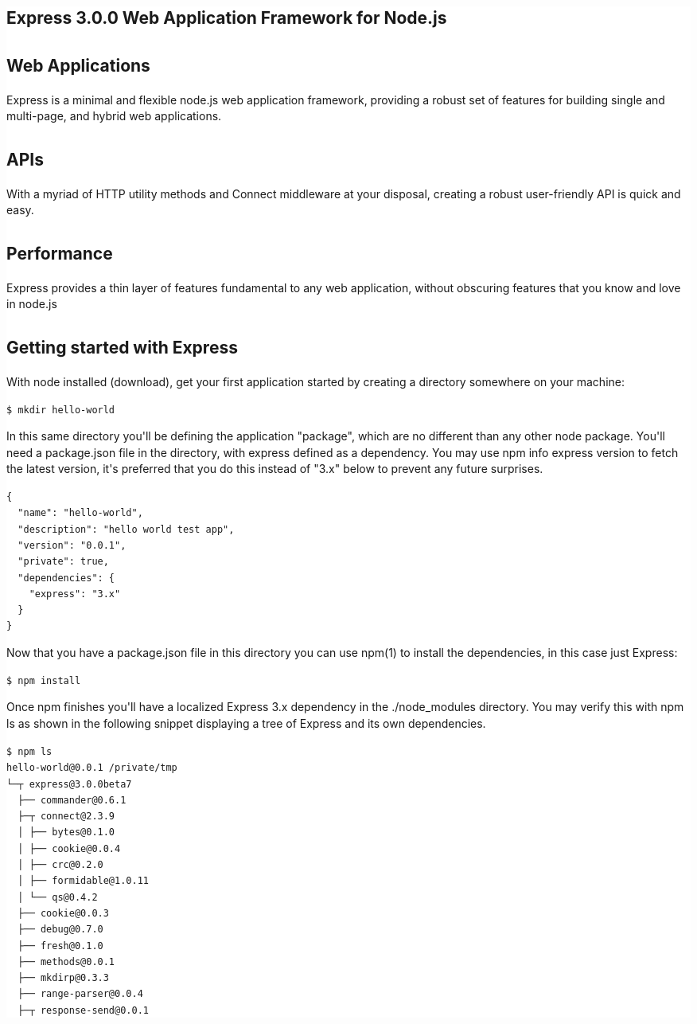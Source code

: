 
## Express 3.0.0 Web Application Framework for Node.js


## Web Applications
Express is a minimal and flexible node.js web application framework, providing a robust set of features for building single and multi-page, and hybrid web applications.

## APIs
With a myriad of HTTP utility methods and Connect middleware at your disposal, creating a robust user-friendly API is quick and easy.

## Performance
Express provides a thin layer of features fundamental to any web application, without obscuring features that you know and love in node.js

## Getting started with Express
With node installed (download), get your first application started by creating a directory somewhere on your machine:

    $ mkdir hello-world


In this same directory you'll be defining the application "package", which are no different than any other node package. You'll need a package.json file in the directory, with express defined as a dependency. You may use npm info express version to fetch the latest version, it's preferred that you do this instead of "3.x" below to prevent any future surprises.
    
    {
      "name": "hello-world",
      "description": "hello world test app",
      "version": "0.0.1",
      "private": true,
      "dependencies": {
        "express": "3.x"
      }
    }
    
Now that you have a package.json file in this directory you can use npm(1) to install the dependencies, in this case just Express:

    $ npm install

Once npm finishes you'll have a localized Express 3.x dependency in the ./node_modules directory. You may verify this with npm ls as shown in the following snippet displaying a tree of Express and its own dependencies.

    $ npm ls
    hello-world@0.0.1 /private/tmp
    └─┬ express@3.0.0beta7
      ├── commander@0.6.1
      ├─┬ connect@2.3.9
      │ ├── bytes@0.1.0
      │ ├── cookie@0.0.4
      │ ├── crc@0.2.0
      │ ├── formidable@1.0.11
      │ └── qs@0.4.2
      ├── cookie@0.0.3
      ├── debug@0.7.0
      ├── fresh@0.1.0
      ├── methods@0.0.1
      ├── mkdirp@0.3.3
      ├── range-parser@0.0.4
      ├─┬ response-send@0.0.1